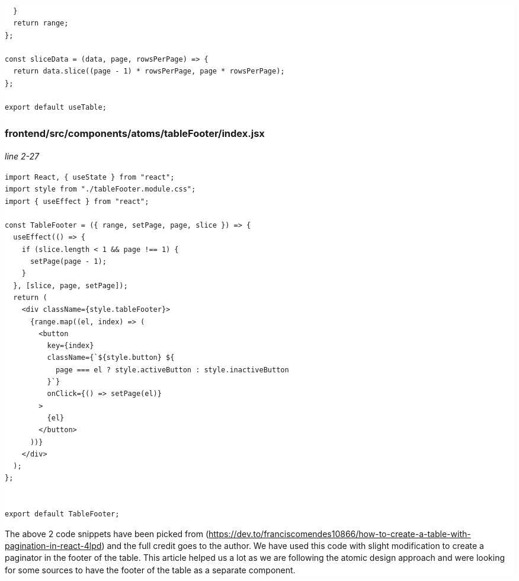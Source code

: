 ```
  }
  return range;
};

const sliceData = (data, page, rowsPerPage) => {
  return data.slice((page - 1) * rowsPerPage, page * rowsPerPage);
};

export default useTable;
```

### frontend/src/components/atoms/tableFooter/index.jsx

_line 2-27_

```
import React, { useState } from "react";
import style from "./tableFooter.module.css";
import { useEffect } from "react";

const TableFooter = ({ range, setPage, page, slice }) => {
  useEffect(() => {
    if (slice.length < 1 && page !== 1) {
      setPage(page - 1);
    }
  }, [slice, page, setPage]);
  return (
    <div className={style.tableFooter}>
      {range.map((el, index) => (
        <button
          key={index}
          className={`${style.button} ${
            page === el ? style.activeButton : style.inactiveButton
          }`}
          onClick={() => setPage(el)}
        >
          {el}
        </button>
      ))}
    </div>
  );
};


export default TableFooter;
```

The above 2 code snippets have been picked from (https://dev.to/franciscomendes10866/how-to-create-a-table-with-pagination-in-react-4lpd) and the full credit goes to the author. 
We have used this code with slight modification to create a paginator in the footer of the table. This article helped us a lot as we are following the atomic design approach and were looking for some sources to have the footer of the table as a separate component.
